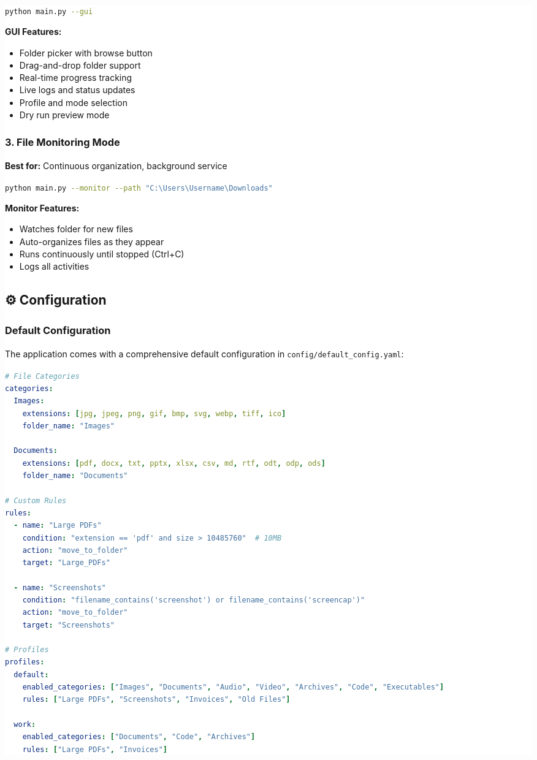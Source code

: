 ```bash
python main.py --gui
```

**GUI Features:**
- Folder picker with browse button
- Drag-and-drop folder support
- Real-time progress tracking
- Live logs and status updates
- Profile and mode selection
- Dry run preview mode

### 3. File Monitoring Mode
**Best for:** Continuous organization, background service

```bash
python main.py --monitor --path "C:\Users\Username\Downloads"
```

**Monitor Features:**
- Watches folder for new files
- Auto-organizes files as they appear
- Runs continuously until stopped (Ctrl+C)
- Logs all activities

## ⚙️ Configuration

### Default Configuration
The application comes with a comprehensive default configuration in `config/default_config.yaml`:

```yaml
# File Categories
categories:
  Images:
    extensions: [jpg, jpeg, png, gif, bmp, svg, webp, tiff, ico]
    folder_name: "Images"
    
  Documents:
    extensions: [pdf, docx, txt, pptx, xlsx, csv, md, rtf, odt, odp, ods]
    folder_name: "Documents"

# Custom Rules
rules:
  - name: "Large PDFs"
    condition: "extension == 'pdf' and size > 10485760"  # 10MB
    action: "move_to_folder"
    target: "Large_PDFs"
    
  - name: "Screenshots"
    condition: "filename_contains('screenshot') or filename_contains('screencap')"
    action: "move_to_folder"
    target: "Screenshots"

# Profiles
profiles:
  default:
    enabled_categories: ["Images", "Documents", "Audio", "Video", "Archives", "Code", "Executables"]
    rules: ["Large PDFs", "Screenshots", "Invoices", "Old Files"]
    
  work:
    enabled_categories: ["Documents", "Code", "Archives"]
    rules: ["Large PDFs", "Invoices"]
```
